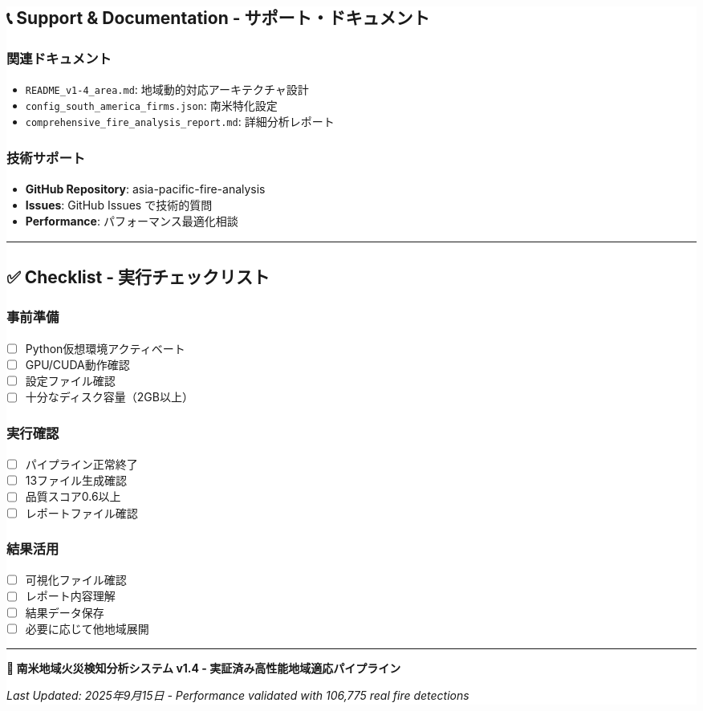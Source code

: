 
## 📞 Support & Documentation - サポート・ドキュメント

### 関連ドキュメント
- `README_v1-4_area.md`: 地域動的対応アーキテクチャ設計
- `config_south_america_firms.json`: 南米特化設定
- `comprehensive_fire_analysis_report.md`: 詳細分析レポート

### 技術サポート
- **GitHub Repository**: asia-pacific-fire-analysis
- **Issues**: GitHub Issues で技術的質問
- **Performance**: パフォーマンス最適化相談

---

## ✅ Checklist - 実行チェックリスト

### 事前準備
- [ ] Python仮想環境アクティベート
- [ ] GPU/CUDA動作確認
- [ ] 設定ファイル確認
- [ ] 十分なディスク容量（2GB以上）

### 実行確認
- [ ] パイプライン正常終了
- [ ] 13ファイル生成確認
- [ ] 品質スコア0.6以上
- [ ] レポートファイル確認

### 結果活用
- [ ] 可視化ファイル確認
- [ ] レポート内容理解
- [ ] 結果データ保存
- [ ] 必要に応じて他地域展開

---

**🎉 南米地域火災検知分析システム v1.4 - 実証済み高性能地域適応パイプライン**

*Last Updated: 2025年9月15日 - Performance validated with 106,775 real fire detections*